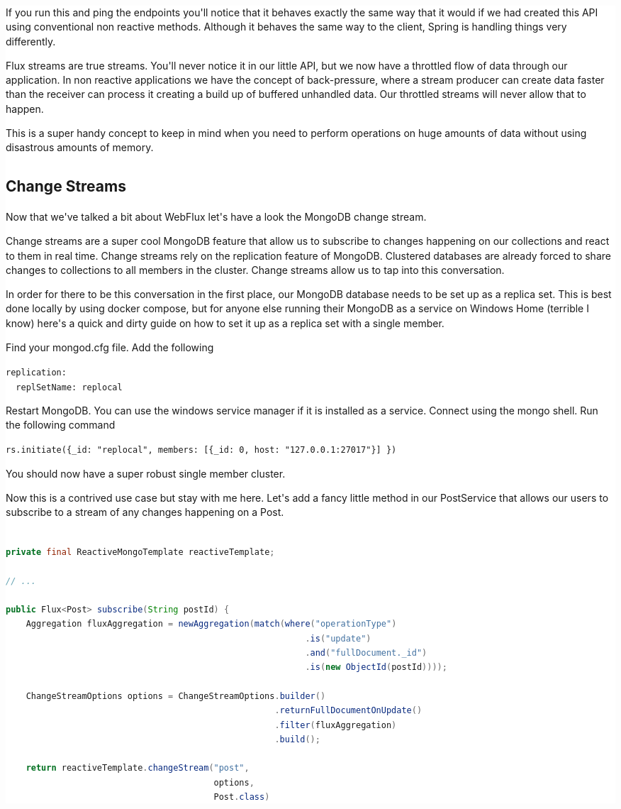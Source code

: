 If you run this and ping the endpoints you'll notice that it behaves
exactly the same way that it would if we had created this API using
conventional non reactive methods. Although it behaves the same way 
to the client, Spring is handling things very differently.
 
Flux streams are true streams. You'll never notice it in our little
API, but we now have a throttled flow of data through our application.
In non reactive applications we have the concept of back-pressure,
where a stream producer can create data faster than the receiver can process
it creating a build up of buffered unhandled data. Our throttled 
streams will never allow that to happen. 
 
This is a super handy concept to keep in mind when you need to perform operations 
on huge amounts of data without using disastrous amounts of memory.
 
## Change Streams
 
Now that we've talked a bit about WebFlux let's have a look the MongoDB change stream.

Change streams are a super cool MongoDB feature that allow us to subscribe to changes happening
on our collections and react to them in real time. Change streams rely on the replication 
feature of MongoDB. Clustered databases are already forced to share changes to collections to all
members in the cluster. Change streams allow us to tap into this conversation.

In order for there to be this conversation in the first place, our MongoDB database needs to be set
up as a replica set. This is best done locally by using docker compose, but for anyone else running
their MongoDB as a service on Windows Home (terrible I know) here's a quick and dirty guide on how to 
set it up as a replica set with a single member. 

Find your mongod.cfg file. Add the following 
``` 
replication:
  replSetName: replocal
```

Restart MongoDB. You can use the windows service manager if it is installed as a service.
Connect using the mongo shell. Run the following command

``` 
rs.initiate({_id: "replocal", members: [{_id: 0, host: "127.0.0.1:27017"}] })
```

You should now have a super robust single member cluster.

Now this is a contrived use case but stay with me here. Let's add a fancy little method
in our PostService that allows our users to subscribe to a stream of any changes happening
on a Post.

```java 

private final ReactiveMongoTemplate reactiveTemplate;

// ...

public Flux<Post> subscribe(String postId) {
    Aggregation fluxAggregation = newAggregation(match(where("operationType")
                                                           .is("update")
                                                           .and("fullDocument._id")
                                                           .is(new ObjectId(postId))));

    ChangeStreamOptions options = ChangeStreamOptions.builder()
                                                     .returnFullDocumentOnUpdate()
                                                     .filter(fluxAggregation)
                                                     .build();

    return reactiveTemplate.changeStream("post",
                                         options,
                                         Post.class)
```